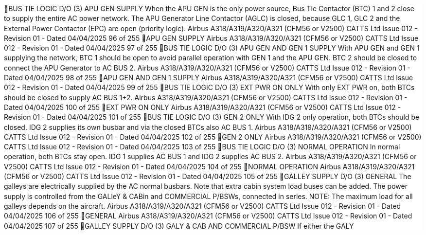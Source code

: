 BUS TIE LOGIC D/O (3) APU GEN SUPPLY When the APU GEN is the only power
source, Bus Tie Contactor (BTC) 1 and 2 close to supply the entire AC
power network. The APU Generator Line Contactor (AGLC) is closed,
because GLC 1, GLC 2 and the External Power Contactor (EPC) are open
(priority logic).
Airbus A318/A319/A320/A321 (CFM56 or V2500)
CATTS Ltd
Issue 012 - Revision 01 - Dated 04/04/2025 96 of 255
APU GEN SUPPLY
Airbus A318/A319/A320/A321 (CFM56 or V2500)
CATTS Ltd
Issue 012 - Revision 01 - Dated 04/04/2025 97 of 255
BUS TIE LOGIC D/O (3) APU GEN AND GEN 1 SUPPLY With APU GEN and GEN 1
supplying the network, BTC 1 should be open to avoid parallel operation
with GEN 1 and the APU GEN. BTC 2 should be closed to connect the APU
Generator to AC BUS 2.
Airbus A318/A319/A320/A321 (CFM56 or V2500)
CATTS Ltd
Issue 012 - Revision 01 - Dated 04/04/2025 98 of 255
APU GEN AND GEN 1 SUPPLY
Airbus A318/A319/A320/A321 (CFM56 or V2500)
CATTS Ltd
Issue 012 - Revision 01 - Dated 04/04/2025 99 of 255
BUS TIE LOGIC D/O (3) EXT PWR ON ONLY With only EXT PWR on, both BTCs
should be closed to supply AC BUS 1+2.
Airbus A318/A319/A320/A321 (CFM56 or V2500)
CATTS Ltd
Issue 012 - Revision 01 - Dated 04/04/2025 100 of 255
EXT PWR ON ONLY
Airbus A318/A319/A320/A321 (CFM56 or V2500)
CATTS Ltd
Issue 012 - Revision 01 - Dated 04/04/2025 101 of 255
BUS TIE LOGIC D/O (3) GEN 2 ONLY With IDG 2 only operation, both BTCs
should be closed. IDG 2 supplies its own busbar and via the closed BTCs
also AC BUS 1.
Airbus A318/A319/A320/A321 (CFM56 or V2500)
CATTS Ltd
Issue 012 - Revision 01 - Dated 04/04/2025 102 of 255
GEN 2 ONLY
Airbus A318/A319/A320/A321 (CFM56 or V2500)
CATTS Ltd
Issue 012 - Revision 01 - Dated 04/04/2025 103 of 255
BUS TIE LOGIC D/O (3) NORMAL OPERATION In normal operation, both BTCs
stay open. IDG 1 supplies AC BUS 1 and IDG 2 supplies AC BUS 2.
Airbus A318/A319/A320/A321 (CFM56 or V2500)
CATTS Ltd
Issue 012 - Revision 01 - Dated 04/04/2025 104 of 255
NORMAL OPERATION
Airbus A318/A319/A320/A321 (CFM56 or V2500)
CATTS Ltd
Issue 012 - Revision 01 - Dated 04/04/2025 105 of 255
GALLEY SUPPLY D/O (3) GENERAL The galleys are electrically supplied by
the AC normal busbars. Note that extra cabin system load buses can be
added. The power supply is controlled from the GALleY & CABin and
COMMERCIAL P/BSWs, connected in series. NOTE: The maximum load for all
galleys depends on the aircraft.
Airbus A318/A319/A320/A321 (CFM56 or V2500)
CATTS Ltd
Issue 012 - Revision 01 - Dated 04/04/2025 106 of 255
GENERAL
Airbus A318/A319/A320/A321 (CFM56 or V2500)
CATTS Ltd
Issue 012 - Revision 01 - Dated 04/04/2025 107 of 255
GALLEY SUPPLY D/O (3) GALY & CAB AND COMMERCIAL P/BSW If either the GALY